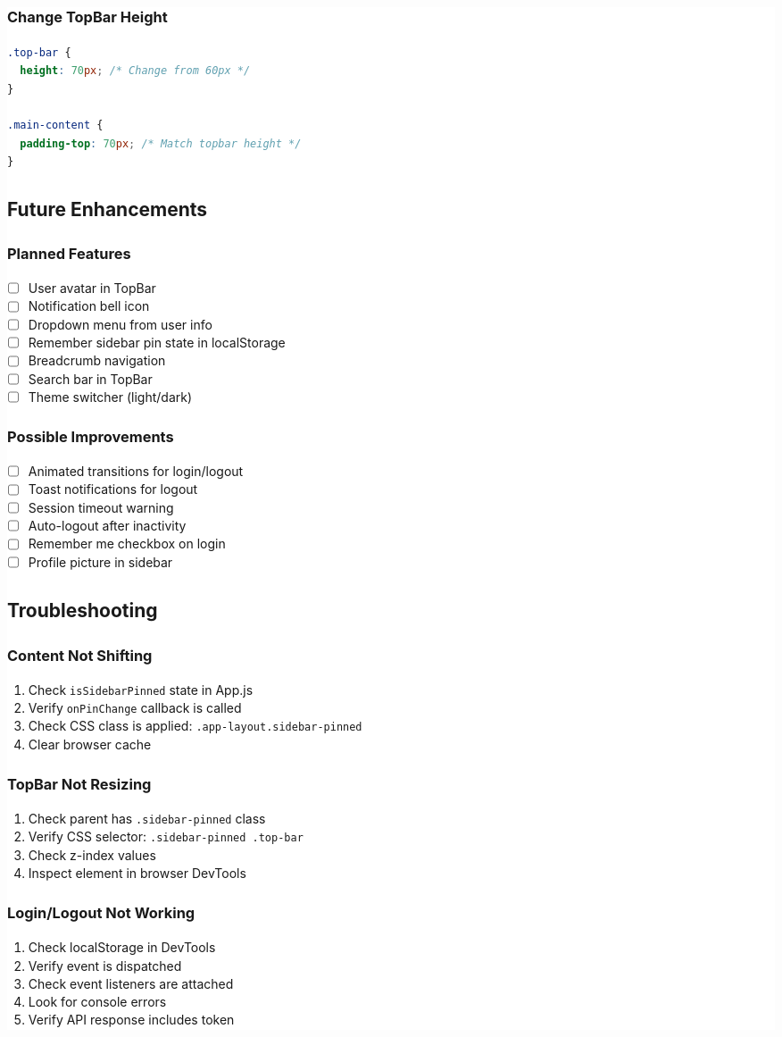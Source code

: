 ### Change TopBar Height
```css
.top-bar {
  height: 70px; /* Change from 60px */
}

.main-content {
  padding-top: 70px; /* Match topbar height */
}
```

## Future Enhancements

### Planned Features
- [ ] User avatar in TopBar
- [ ] Notification bell icon
- [ ] Dropdown menu from user info
- [ ] Remember sidebar pin state in localStorage
- [ ] Breadcrumb navigation
- [ ] Search bar in TopBar
- [ ] Theme switcher (light/dark)

### Possible Improvements
- [ ] Animated transitions for login/logout
- [ ] Toast notifications for logout
- [ ] Session timeout warning
- [ ] Auto-logout after inactivity
- [ ] Remember me checkbox on login
- [ ] Profile picture in sidebar

## Troubleshooting

### Content Not Shifting
1. Check `isSidebarPinned` state in App.js
2. Verify `onPinChange` callback is called
3. Check CSS class is applied: `.app-layout.sidebar-pinned`
4. Clear browser cache

### TopBar Not Resizing
1. Check parent has `.sidebar-pinned` class
2. Verify CSS selector: `.sidebar-pinned .top-bar`
3. Check z-index values
4. Inspect element in browser DevTools

### Login/Logout Not Working
1. Check localStorage in DevTools
2. Verify event is dispatched
3. Check event listeners are attached
4. Look for console errors
5. Verify API response includes token
